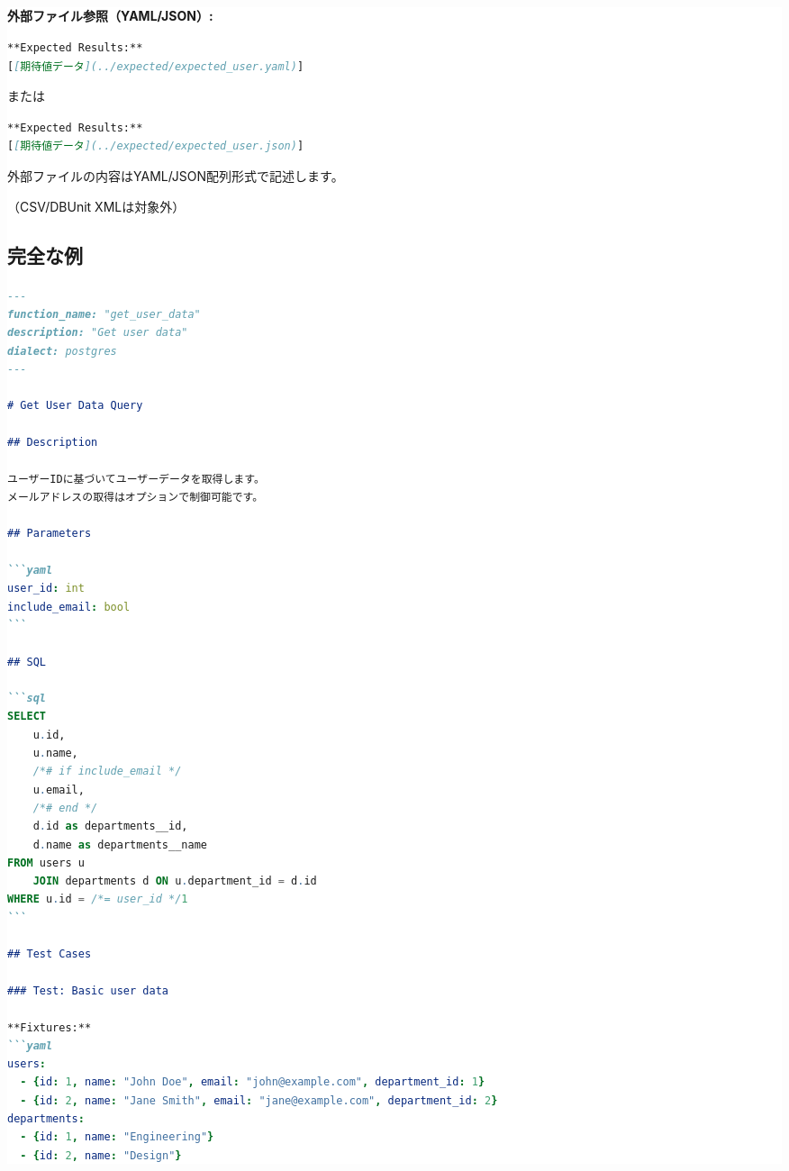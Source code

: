 **外部ファイル参照（YAML/JSON）:**
```markdown
**Expected Results:**
[[期待値データ](../expected/expected_user.yaml)]
```
または
```markdown
**Expected Results:**
[[期待値データ](../expected/expected_user.json)]
```

外部ファイルの内容はYAML/JSON配列形式で記述します。

（CSV/DBUnit XMLは対象外）

## 完全な例

````markdown
---
function_name: "get_user_data"
description: "Get user data"
dialect: postgres
---

# Get User Data Query

## Description

ユーザーIDに基づいてユーザーデータを取得します。
メールアドレスの取得はオプションで制御可能です。

## Parameters

```yaml
user_id: int
include_email: bool
```

## SQL

```sql
SELECT 
    u.id,
    u.name,
    /*# if include_email */
    u.email,
    /*# end */
    d.id as departments__id,
    d.name as departments__name
FROM users u
    JOIN departments d ON u.department_id = d.id
WHERE u.id = /*= user_id */1
```

## Test Cases

### Test: Basic user data

**Fixtures:**
```yaml
users:
  - {id: 1, name: "John Doe", email: "john@example.com", department_id: 1}
  - {id: 2, name: "Jane Smith", email: "jane@example.com", department_id: 2}
departments:
  - {id: 1, name: "Engineering"}
  - {id: 2, name: "Design"}
````
